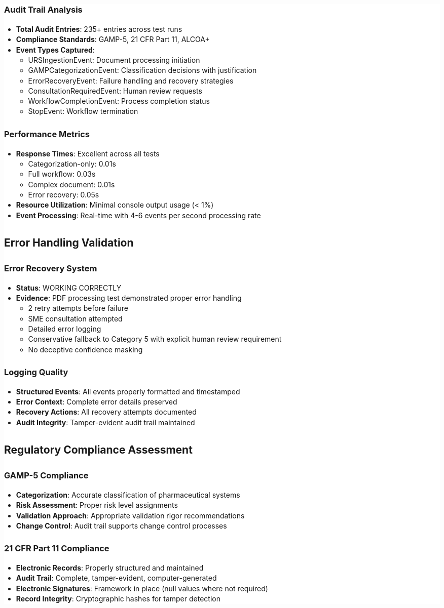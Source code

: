 ### Audit Trail Analysis
- **Total Audit Entries**: 235+ entries across test runs
- **Compliance Standards**: GAMP-5, 21 CFR Part 11, ALCOA+
- **Event Types Captured**:
  - URSIngestionEvent: Document processing initiation
  - GAMPCategorizationEvent: Classification decisions with justification
  - ErrorRecoveryEvent: Failure handling and recovery strategies
  - ConsultationRequiredEvent: Human review requests
  - WorkflowCompletionEvent: Process completion status
  - StopEvent: Workflow termination

### Performance Metrics
- **Response Times**: Excellent across all tests
  - Categorization-only: 0.01s
  - Full workflow: 0.03s
  - Complex document: 0.01s
  - Error recovery: 0.05s
- **Resource Utilization**: Minimal console output usage (< 1%)
- **Event Processing**: Real-time with 4-6 events per second processing rate

## Error Handling Validation

### Error Recovery System
- **Status**: WORKING CORRECTLY
- **Evidence**: PDF processing test demonstrated proper error handling
  - 2 retry attempts before failure
  - SME consultation attempted
  - Detailed error logging
  - Conservative fallback to Category 5 with explicit human review requirement
  - No deceptive confidence masking

### Logging Quality
- **Structured Events**: All events properly formatted and timestamped
- **Error Context**: Complete error details preserved
- **Recovery Actions**: All recovery attempts documented
- **Audit Integrity**: Tamper-evident audit trail maintained

## Regulatory Compliance Assessment

### GAMP-5 Compliance
- **Categorization**: Accurate classification of pharmaceutical systems
- **Risk Assessment**: Proper risk level assignments
- **Validation Approach**: Appropriate validation rigor recommendations
- **Change Control**: Audit trail supports change control processes

### 21 CFR Part 11 Compliance  
- **Electronic Records**: Properly structured and maintained
- **Audit Trail**: Complete, tamper-evident, computer-generated
- **Electronic Signatures**: Framework in place (null values where not required)
- **Record Integrity**: Cryptographic hashes for tamper detection
